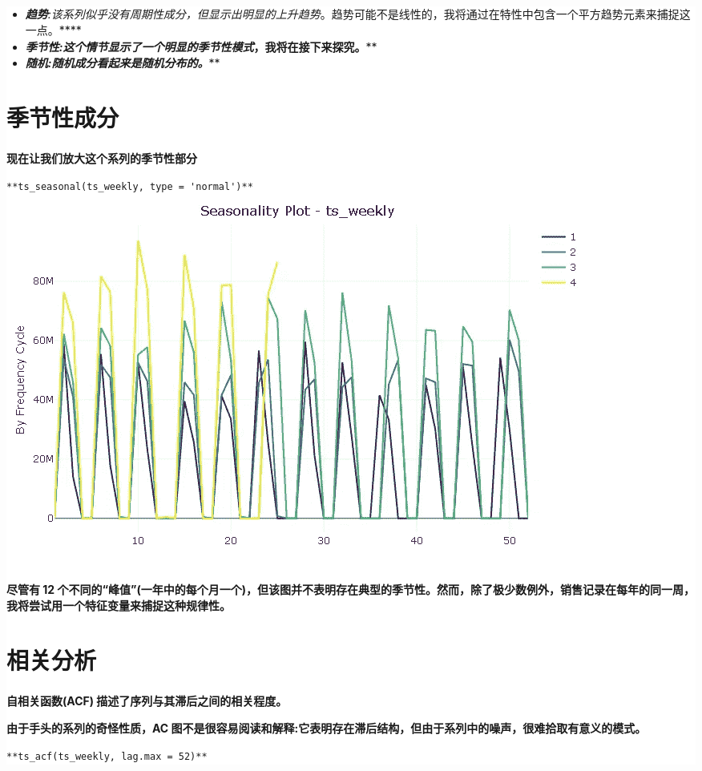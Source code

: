 *   ******趋势**:该系列似乎没有*周期性成分*，但显示出明显的*上升趋势*。趋势可能不是线性的，我将通过在特性中包含一个平方趋势元素来捕捉这一点。****
*   ******季节性**:这个情节显示了一个明显的*季节性模式*，我将在接下来探究。****
*   ******随机**:随机成分*看起来是随机分布的。*****

# ****季节性成分****

****现在让我们放大这个系列的**季节性部分******

```
**ts_seasonal(ts_weekly, type = 'normal')**
```

****![](img/589b0cc51b147690f8d9e72ef237e409.png)****

****尽管有 12 个不同的“峰值”(一年中的每个月一个)，但该图并不表明存在典型的季节性。然而，除了极少数例外，销售记录在每年的同一周，我将尝试用一个特征变量来捕捉这种规律性。****

# ****相关分析****

******自相关函数(ACF)** 描述了序列与其滞后之间的相关程度。****

****由于手头的系列的奇怪性质，AC 图不是很容易阅读和解释:它表明存在滞后结构，但由于系列中的噪声，很难拾取有意义的模式。****

```
**ts_acf(ts_weekly, lag.max = 52)**
```
